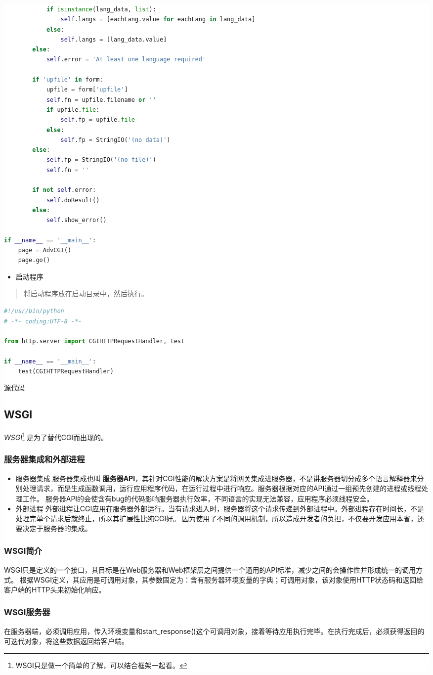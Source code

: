 ```Python
            if isinstance(lang_data, list):
                self.langs = [eachLang.value for eachLang in lang_data]
            else:
                self.langs = [lang_data.value]
        else:
            self.error = 'At least one language required'

        if 'upfile' in form:
            upfile = form['upfile']
            self.fn = upfile.filename or ''
            if upfile.file:
                self.fp = upfile.file
            else:
                self.fp = StringIO('(no data)')
        else:
            self.fp = StringIO('(no file)')
            self.fn = ''

        if not self.error:
            self.doResult()
        else:
            self.show_error()

if __name__ == '__main__':
    page = AdvCGI()
    page.go()

```
* 启动程序
>将启动程序放在启动目录中，然后执行。

```Python
#!/usr/bin/python
# -*- coding:UTF-8 -*-

from http.server import CGIHTTPRequestHandler, test

if __name__ == '__main__':
    test(CGIHTTPRequestHandler)
```
[源代码](https://github.com/coldJune/Python/tree/master/web)
## WSGI
*WSGI*[^1] 是为了替代CGI而出现的。

### 服务器集成和外部进程
* 服务器集成
服务器集成也叫 **服务器API**，其针对CGI性能的解决方案是将网关集成进服务器，不是讲服务器切分成多个语言解释器来分别处理请求，而是生成函数调用，运行应用程序代码，在运行过程中进行响应。服务器根据对应的API通过一组预先创建的进程或线程处理工作。
服务器API的会使含有bug的代码影响服务器执行效率，不同语言的实现无法兼容，应用程序必须线程安全。
* 外部进程
外部进程让CGI应用在服务器外部运行。当有请求进入时，服务器将这个请求传递到外部进程中。外部进程存在时间长，不是处理完单个请求后就终止，所以其扩展性比纯CGI好。
因为使用了不同的调用机制，所以造成开发者的负担，不仅要开发应用本省，还要决定于服务器的集成。

### WSGI简介
WSGI只是定义的一个接口，其目标是在Web服务器和Web框架层之间提供一个通用的API标准，减少之间的会操作性并形成统一的调用方式。
根据WSGI定义，其应用是可调用对象，其参数固定为：含有服务器环境变量的字典；可调用对象，该对象使用HTTP状态码和返回给客户端的HTTP头来初始化响应。

### WSGI服务器
在服务器端，必须调用应用，传入环境变量和start_response()这个可调用对象，接着等待应用执行完毕。在执行完成后，必须获得返回的可迭代对象，将这些数据返回给客户端。

[^1]:WSGI只是做一个简单的了解，可以结合框架一起看。
